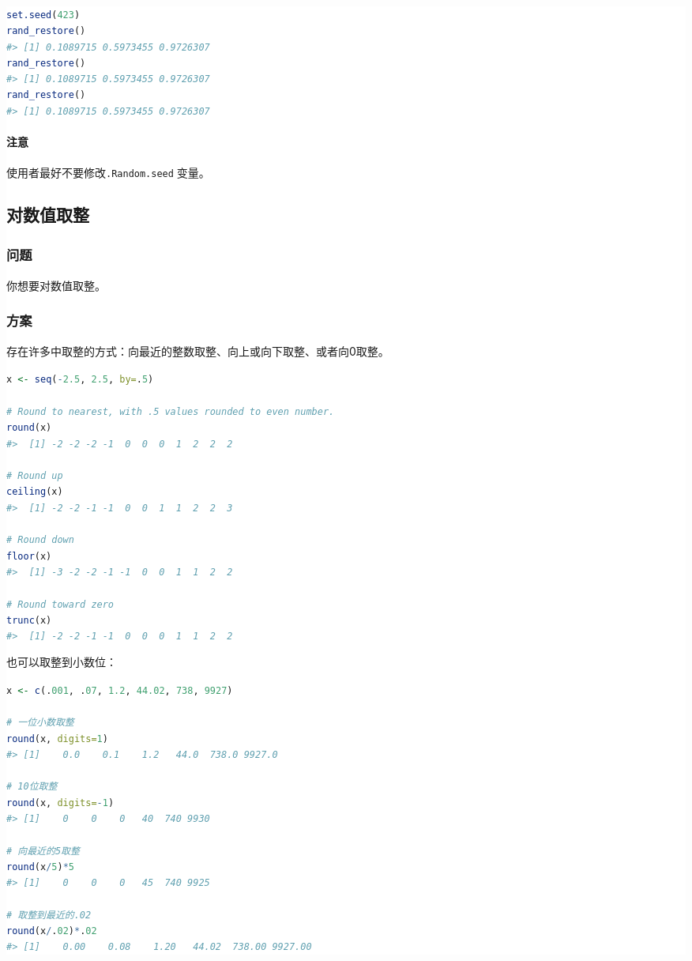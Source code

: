 ```R
set.seed(423)
rand_restore()
#> [1] 0.1089715 0.5973455 0.9726307
rand_restore()
#> [1] 0.1089715 0.5973455 0.9726307
rand_restore()
#> [1] 0.1089715 0.5973455 0.9726307
```

#### 注意

使用者最好不要修改`.Random.seed` 变量。

## 对数值取整

### 问题

你想要对数值取整。

### 方案

存在许多中取整的方式：向最近的整数取整、向上或向下取整、或者向0取整。

```R
x <- seq(-2.5, 2.5, by=.5)

# Round to nearest, with .5 values rounded to even number.
round(x)
#>  [1] -2 -2 -2 -1  0  0  0  1  2  2  2

# Round up
ceiling(x)
#>  [1] -2 -2 -1 -1  0  0  1  1  2  2  3

# Round down
floor(x)
#>  [1] -3 -2 -2 -1 -1  0  0  1  1  2  2

# Round toward zero
trunc(x)
#>  [1] -2 -2 -1 -1  0  0  0  1  1  2  2

```

也可以取整到小数位：

```R
x <- c(.001, .07, 1.2, 44.02, 738, 9927) 

# 一位小数取整
round(x, digits=1)
#> [1]    0.0    0.1    1.2   44.0  738.0 9927.0

# 10位取整
round(x, digits=-1)
#> [1]    0    0    0   40  740 9930

# 向最近的5取整
round(x/5)*5
#> [1]    0    0    0   45  740 9925

# 取整到最近的.02
round(x/.02)*.02
#> [1]    0.00    0.08    1.20   44.02  738.00 9927.00
```
